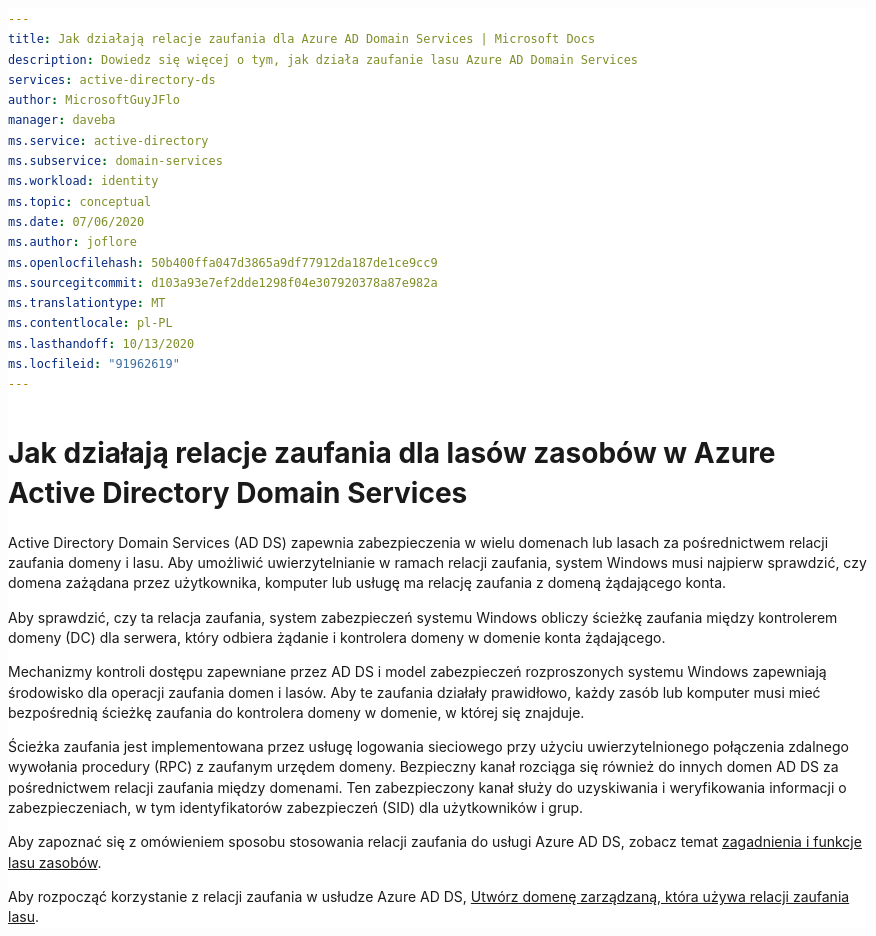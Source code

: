 ```yaml
---
title: Jak działają relacje zaufania dla Azure AD Domain Services | Microsoft Docs
description: Dowiedz się więcej o tym, jak działa zaufanie lasu Azure AD Domain Services
services: active-directory-ds
author: MicrosoftGuyJFlo
manager: daveba
ms.service: active-directory
ms.subservice: domain-services
ms.workload: identity
ms.topic: conceptual
ms.date: 07/06/2020
ms.author: joflore
ms.openlocfilehash: 50b400ffa047d3865a9df77912da187de1ce9cc9
ms.sourcegitcommit: d103a93e7ef2dde1298f04e307920378a87e982a
ms.translationtype: MT
ms.contentlocale: pl-PL
ms.lasthandoff: 10/13/2020
ms.locfileid: "91962619"
---
```

# <a name="how-trust-relationships-work-for-resource-forests-in-azure-active-directory-domain-services"></a>Jak działają relacje zaufania dla lasów zasobów w Azure Active Directory Domain Services

Active Directory Domain Services (AD DS) zapewnia zabezpieczenia w wielu domenach lub lasach za pośrednictwem relacji zaufania domeny i lasu. Aby umożliwić uwierzytelnianie w ramach relacji zaufania, system Windows musi najpierw sprawdzić, czy domena zażądana przez użytkownika, komputer lub usługę ma relację zaufania z domeną żądającego konta.

Aby sprawdzić, czy ta relacja zaufania, system zabezpieczeń systemu Windows obliczy ścieżkę zaufania między kontrolerem domeny (DC) dla serwera, który odbiera żądanie i kontrolera domeny w domenie konta żądającego.

Mechanizmy kontroli dostępu zapewniane przez AD DS i model zabezpieczeń rozproszonych systemu Windows zapewniają środowisko dla operacji zaufania domen i lasów. Aby te zaufania działały prawidłowo, każdy zasób lub komputer musi mieć bezpośrednią ścieżkę zaufania do kontrolera domeny w domenie, w której się znajduje.

Ścieżka zaufania jest implementowana przez usługę logowania sieciowego przy użyciu uwierzytelnionego połączenia zdalnego wywołania procedury (RPC) z zaufanym urzędem domeny. Bezpieczny kanał rozciąga się również do innych domen AD DS za pośrednictwem relacji zaufania między domenami. Ten zabezpieczony kanał służy do uzyskiwania i weryfikowania informacji o zabezpieczeniach, w tym identyfikatorów zabezpieczeń (SID) dla użytkowników i grup.

Aby zapoznać się z omówieniem sposobu stosowania relacji zaufania do usługi Azure AD DS, zobacz temat [zagadnienia i funkcje lasu zasobów][create-forest-trust].

Aby rozpocząć korzystanie z relacji zaufania w usłudze Azure AD DS, [Utwórz domenę zarządzaną, która używa relacji zaufania lasu][tutorial-create-advanced].


[concepts-trust]: concepts-forest-trust.md
[tutorial-create-advanced]: tutorial-create-instance-advanced.md
[create-forest-trust]: tutorial-create-forest-trust.md